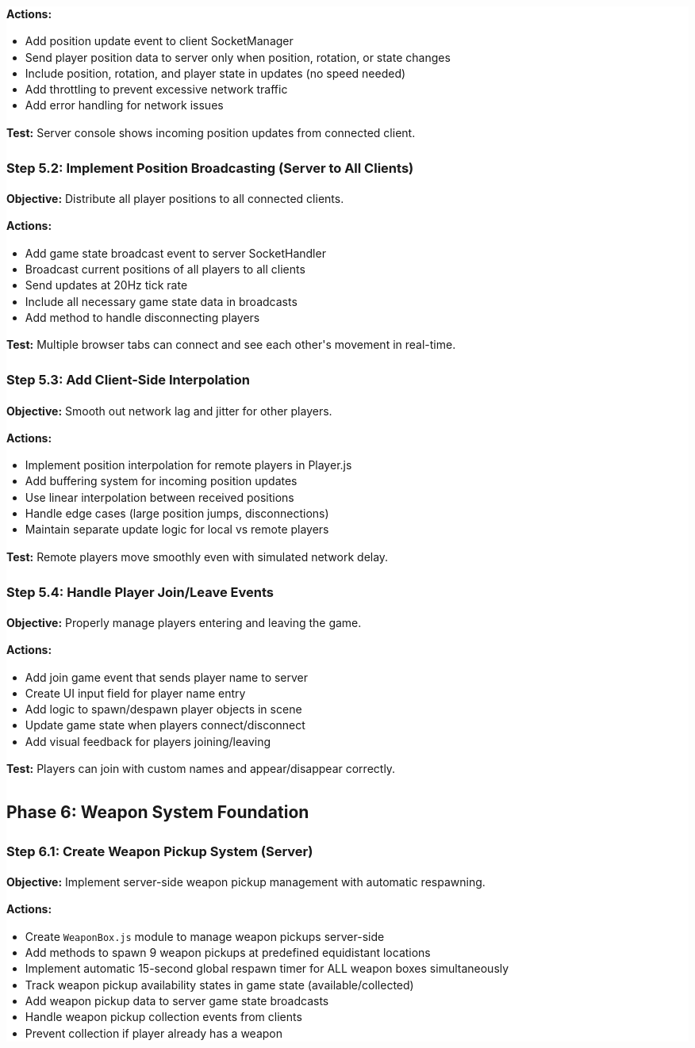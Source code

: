 **Actions:**
- Add position update event to client SocketManager
- Send player position data to server only when position, rotation, or state changes
- Include position, rotation, and player state in updates (no speed needed)
- Add throttling to prevent excessive network traffic
- Add error handling for network issues

**Test:** Server console shows incoming position updates from connected client.

### Step 5.2: Implement Position Broadcasting (Server to All Clients)
**Objective:** Distribute all player positions to all connected clients.

**Actions:**
- Add game state broadcast event to server SocketHandler
- Broadcast current positions of all players to all clients
- Send updates at 20Hz tick rate
- Include all necessary game state data in broadcasts
- Add method to handle disconnecting players

**Test:** Multiple browser tabs can connect and see each other's movement in real-time.

### Step 5.3: Add Client-Side Interpolation
**Objective:** Smooth out network lag and jitter for other players.

**Actions:**
- Implement position interpolation for remote players in Player.js
- Add buffering system for incoming position updates
- Use linear interpolation between received positions
- Handle edge cases (large position jumps, disconnections)
- Maintain separate update logic for local vs remote players

**Test:** Remote players move smoothly even with simulated network delay.

### Step 5.4: Handle Player Join/Leave Events
**Objective:** Properly manage players entering and leaving the game.

**Actions:**
- Add join game event that sends player name to server
- Create UI input field for player name entry
- Add logic to spawn/despawn player objects in scene
- Update game state when players connect/disconnect  
- Add visual feedback for players joining/leaving

**Test:** Players can join with custom names and appear/disappear correctly.

## Phase 6: Weapon System Foundation

### Step 6.1: Create Weapon Pickup System (Server)
**Objective:** Implement server-side weapon pickup management with automatic respawning.

**Actions:**
- Create `WeaponBox.js` module to manage weapon pickups server-side
- Add methods to spawn 9 weapon pickups at predefined equidistant locations
- Implement automatic 15-second global respawn timer for ALL weapon boxes simultaneously
- Track weapon pickup availability states in game state (available/collected)
- Add weapon pickup data to server game state broadcasts
- Handle weapon pickup collection events from clients
- Prevent collection if player already has a weapon

